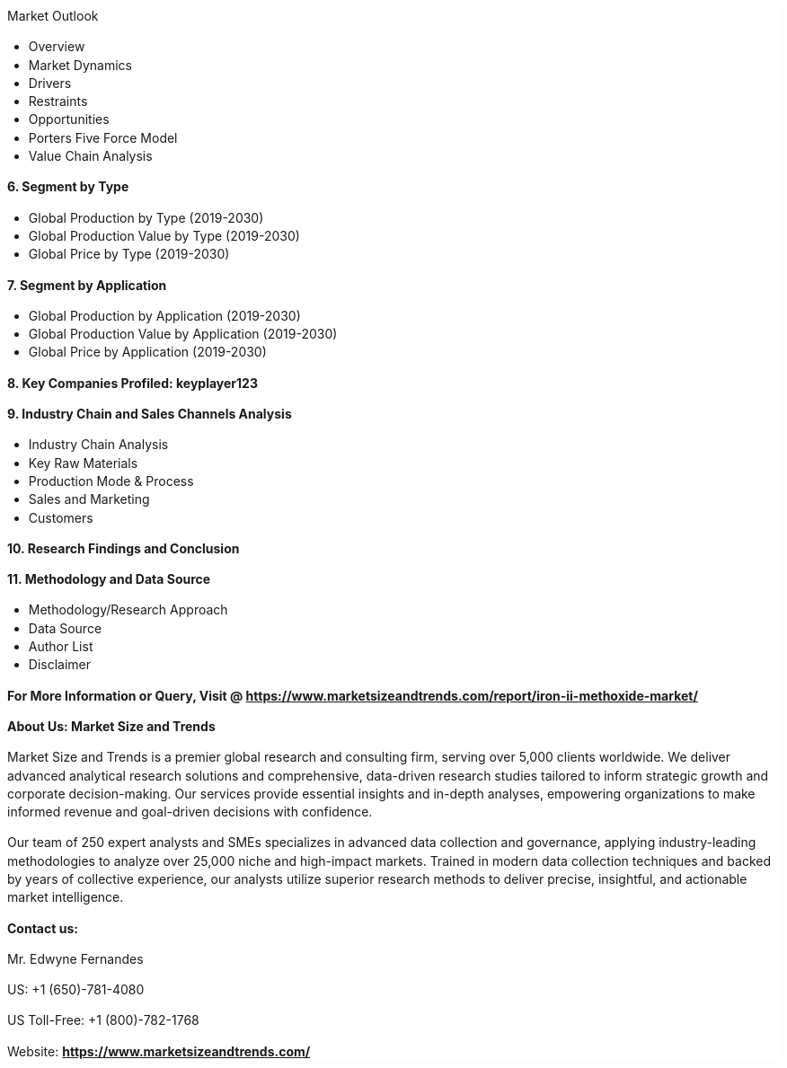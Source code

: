 Market Outlook</strong></p><ul><li>Overview</li><li>Market Dynamics</li><li>Drivers</li><li>Restraints</li><li>Opportunities</li><li>Porters Five Force Model</li><li>Value Chain Analysis&nbsp;</li></ul><p><strong>6. Segment by Type</strong></p><ul><li>Global Production by Type (2019-2030)</li><li>Global Production Value by Type (2019-2030)</li><li>Global Price by Type (2019-2030)</li></ul><p><strong>7. Segment by Application</strong></p><ul><li>Global Production by Application (2019-2030)</li><li>Global Production Value by Application (2019-2030)</li><li>Global Price by Application (2019-2030)</li></ul><p><strong>8. Key Companies Profiled: keyplayer123</strong></p><p><strong>9. Industry Chain and Sales Channels Analysis</strong></p><ul><li>Industry Chain Analysis</li><li>Key Raw Materials</li><li>Production Mode &amp; Process</li><li>Sales and Marketing</li><li>Customers</li></ul><p><strong>10. Research Findings and Conclusion</strong></p><p><strong>11. Methodology and Data Source</strong></p><ul><li>Methodology/Research Approach</li><li>Data Source</li><li>Author List</li><li>Disclaimer</li></ul></p><p><strong>For More Information or Query, Visit @ <a href="https://www.marketsizeandtrends.com/report/iron-ii-methoxide-market/">https://www.marketsizeandtrends.com/report/iron-ii-methoxide-market/</a></strong></p><p><strong>About Us: Market Size and Trends</strong></p><p>Market Size and Trends is a premier global research and consulting firm, serving over 5,000 clients worldwide. We deliver advanced analytical research solutions and comprehensive, data-driven research studies tailored to inform strategic growth and corporate decision-making. Our services provide essential insights and in-depth analyses, empowering organizations to make informed revenue and goal-driven decisions with confidence.</p><p>Our team of 250 expert analysts and SMEs specializes in advanced data collection and governance, applying industry-leading methodologies to analyze over 25,000 niche and high-impact markets. Trained in modern data collection techniques and backed by years of collective experience, our analysts utilize superior research methods to deliver precise, insightful, and actionable market intelligence.</p><p><strong>Contact us:</strong></p><p>Mr. Edwyne Fernandes</p><p>US: +1 (650)-781-4080</p><p>US Toll-Free: +1 (800)-782-1768</p><p>Website: <strong><a href="https://www.marketsizeandtrends.com/">https://www.marketsizeandtrends.com/</a></strong></p>
